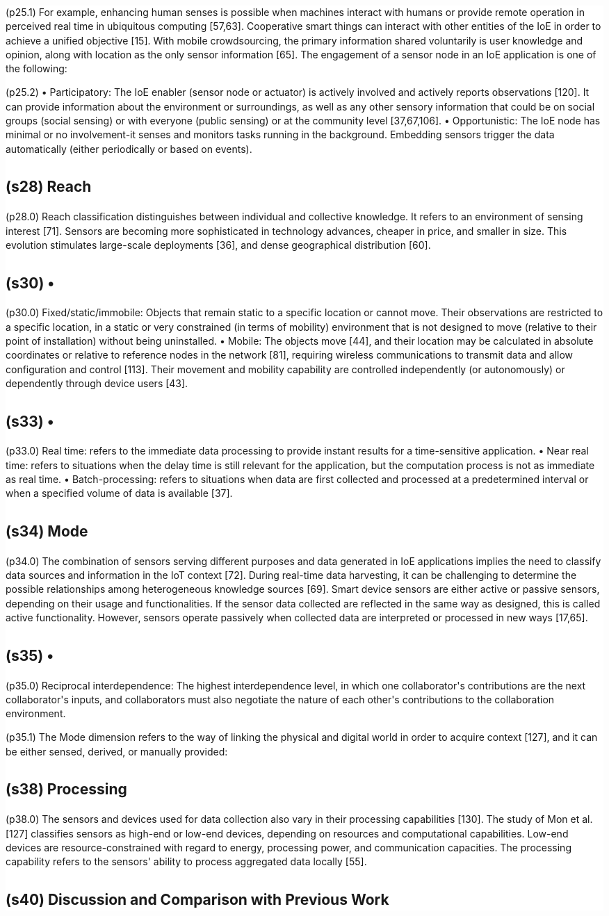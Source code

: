 (p25.1) For example, enhancing human senses is possible when machines interact with humans or provide remote operation in perceived real time in ubiquitous computing [57,63]. Cooperative smart things can interact with other entities of the IoE in order to achieve a unified objective [15]. With mobile crowdsourcing, the primary information shared voluntarily is user knowledge and opinion, along with location as the only sensor information [65]. The engagement of a sensor node in an IoE application is one of the following:

(p25.2) • Participatory: The IoE enabler (sensor node or actuator) is actively involved and actively reports observations [120]. It can provide information about the environment or surroundings, as well as any other sensory information that could be on social groups (social sensing) or with everyone (public sensing) or at the community level [37,67,106]. • Opportunistic: The IoE node has minimal or no involvement-it senses and monitors tasks running in the background. Embedding sensors trigger the data automatically (either periodically or based on events).
## (s28) Reach
(p28.0) Reach classification distinguishes between individual and collective knowledge. It refers to an environment of sensing interest [71]. Sensors are becoming more sophisticated in technology advances, cheaper in price, and smaller in size. This evolution stimulates large-scale deployments [36], and dense geographical distribution [60].
## (s30) •
(p30.0) Fixed/static/immobile: Objects that remain static to a specific location or cannot move. Their observations are restricted to a specific location, in a static or very constrained (in terms of mobility) environment that is not designed to move (relative to their point of installation) without being uninstalled. • Mobile: The objects move [44], and their location may be calculated in absolute coordinates or relative to reference nodes in the network [81], requiring wireless communications to transmit data and allow configuration and control [113]. Their movement and mobility capability are controlled independently (or autonomously) or dependently through device users [43].
## (s33) •
(p33.0) Real time: refers to the immediate data processing to provide instant results for a time-sensitive application. • Near real time: refers to situations when the delay time is still relevant for the application, but the computation process is not as immediate as real time. • Batch-processing: refers to situations when data are first collected and processed at a predetermined interval or when a specified volume of data is available [37].
## (s34) Mode
(p34.0) The combination of sensors serving different purposes and data generated in IoE applications implies the need to classify data sources and information in the IoT context [72]. During real-time data harvesting, it can be challenging to determine the possible relationships among heterogeneous knowledge sources [69]. Smart device sensors are either active or passive sensors, depending on their usage and functionalities. If the sensor data collected are reflected in the same way as designed, this is called active functionality. However, sensors operate passively when collected data are interpreted or processed in new ways [17,65].
## (s35) •
(p35.0) Reciprocal interdependence: The highest interdependence level, in which one collaborator's contributions are the next collaborator's inputs, and collaborators must also negotiate the nature of each other's contributions to the collaboration environment.

(p35.1) The Mode dimension refers to the way of linking the physical and digital world in order to acquire context [127], and it can be either sensed, derived, or manually provided:
## (s38) Processing
(p38.0) The sensors and devices used for data collection also vary in their processing capabilities [130]. The study of Mon et al. [127] classifies sensors as high-end or low-end devices, depending on resources and computational capabilities. Low-end devices are resource-constrained with regard to energy, processing power, and communication capacities. The processing capability refers to the sensors' ability to process aggregated data locally [55].
## (s40) Discussion and Comparison with Previous Work